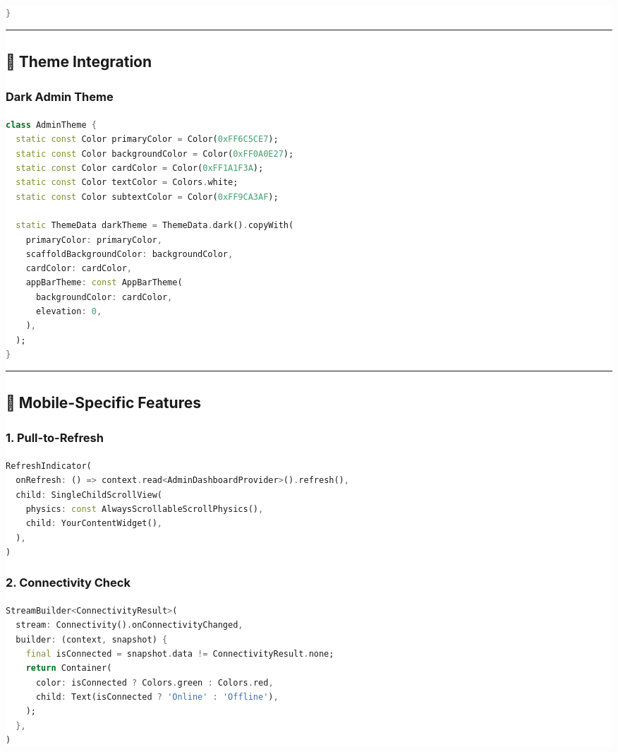 ```dart
}
```

---

## 🎨 Theme Integration

### Dark Admin Theme
```dart
class AdminTheme {
  static const Color primaryColor = Color(0xFF6C5CE7);
  static const Color backgroundColor = Color(0xFF0A0E27);
  static const Color cardColor = Color(0xFF1A1F3A);
  static const Color textColor = Colors.white;
  static const Color subtextColor = Color(0xFF9CA3AF);
  
  static ThemeData darkTheme = ThemeData.dark().copyWith(
    primaryColor: primaryColor,
    scaffoldBackgroundColor: backgroundColor,
    cardColor: cardColor,
    appBarTheme: const AppBarTheme(
      backgroundColor: cardColor,
      elevation: 0,
    ),
  );
}
```

---

## 📱 Mobile-Specific Features

### 1. Pull-to-Refresh
```dart
RefreshIndicator(
  onRefresh: () => context.read<AdminDashboardProvider>().refresh(),
  child: SingleChildScrollView(
    physics: const AlwaysScrollableScrollPhysics(),
    child: YourContentWidget(),
  ),
)
```

### 2. Connectivity Check
```dart
StreamBuilder<ConnectivityResult>(
  stream: Connectivity().onConnectivityChanged,
  builder: (context, snapshot) {
    final isConnected = snapshot.data != ConnectivityResult.none;
    return Container(
      color: isConnected ? Colors.green : Colors.red,
      child: Text(isConnected ? 'Online' : 'Offline'),
    );
  },
)
```
